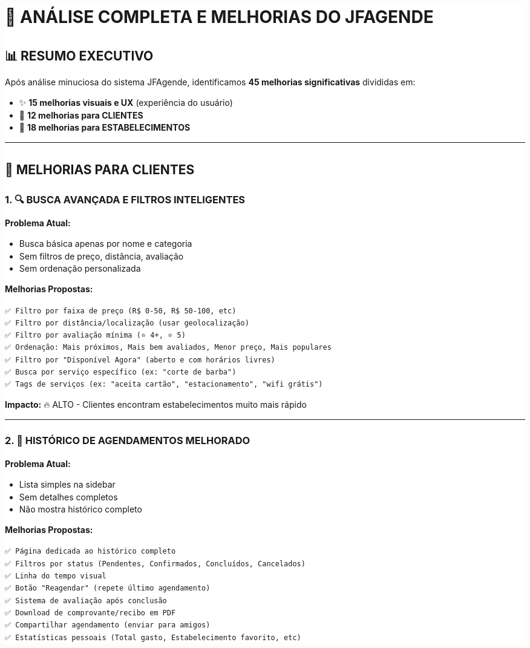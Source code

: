 # 🎯 ANÁLISE COMPLETA E MELHORIAS DO JFAGENDE

## 📊 RESUMO EXECUTIVO

Após análise minuciosa do sistema JFAgende, identificamos **45 melhorias significativas** divididas em:
- ✨ **15 melhorias visuais e UX** (experiência do usuário)
- 🎨 **12 melhorias para CLIENTES**
- 💼 **18 melhorias para ESTABELECIMENTOS**

---

## 🎨 MELHORIAS PARA CLIENTES

### 1. 🔍 **BUSCA AVANÇADA E FILTROS INTELIGENTES**

**Problema Atual:**
- Busca básica apenas por nome e categoria
- Sem filtros de preço, distância, avaliação
- Sem ordenação personalizada

**Melhorias Propostas:**
```
✅ Filtro por faixa de preço (R$ 0-50, R$ 50-100, etc)
✅ Filtro por distância/localização (usar geolocalização)
✅ Filtro por avaliação mínima (⭐ 4+, ⭐ 5)
✅ Ordenação: Mais próximos, Mais bem avaliados, Menor preço, Mais populares
✅ Filtro por "Disponível Agora" (aberto e com horários livres)
✅ Busca por serviço específico (ex: "corte de barba")
✅ Tags de serviços (ex: "aceita cartão", "estacionamento", "wifi grátis")
```

**Impacto:** 🔥 ALTO - Clientes encontram estabelecimentos muito mais rápido

---

### 2. 📱 **HISTÓRICO DE AGENDAMENTOS MELHORADO**

**Problema Atual:**
- Lista simples na sidebar
- Sem detalhes completos
- Não mostra histórico completo

**Melhorias Propostas:**
```
✅ Página dedicada ao histórico completo
✅ Filtros por status (Pendentes, Confirmados, Concluídos, Cancelados)
✅ Linha do tempo visual
✅ Botão "Reagendar" (repete último agendamento)
✅ Sistema de avaliação após conclusão
✅ Download de comprovante/recibo em PDF
✅ Compartilhar agendamento (enviar para amigos)
✅ Estatísticas pessoais (Total gasto, Estabelecimento favorito, etc)
```
